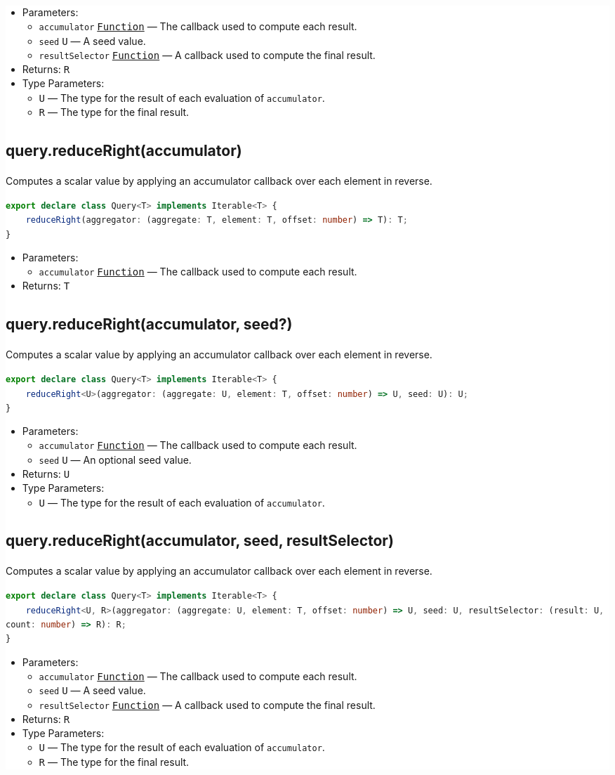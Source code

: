 * Parameters:
  * `accumulator` <samp>[Function][]</samp> &mdash; The callback used to compute each result.
  * `seed` <samp>U</samp> &mdash; A seed value.
  * `resultSelector` <samp>[Function][]</samp> &mdash; A callback used to compute the final result.
* Returns: <samp>R</samp>
* Type Parameters:
    * <samp>U</samp> &mdash; The type for the result of each evaluation of `accumulator`.
    * <samp>R</samp> &mdash; The type for the final result.



## query.reduceRight(accumulator)
Computes a scalar value by applying an accumulator callback over each element in reverse.

```ts
export declare class Query<T> implements Iterable<T> {
    reduceRight(aggregator: (aggregate: T, element: T, offset: number) => T): T;
}
```

* Parameters:
  * `accumulator` <samp>[Function][]</samp> &mdash; The callback used to compute each result.
* Returns: <samp>T</samp>



## query.reduceRight(accumulator, seed?)
Computes a scalar value by applying an accumulator callback over each element in reverse.

```ts
export declare class Query<T> implements Iterable<T> {
    reduceRight<U>(aggregator: (aggregate: U, element: T, offset: number) => U, seed: U): U;
}
```

* Parameters:
  * `accumulator` <samp>[Function][]</samp> &mdash; The callback used to compute each result.
  * `seed` <samp>U</samp> &mdash; An optional seed value.
* Returns: <samp>U</samp>
* Type Parameters:
    * <samp>U</samp> &mdash; The type for the result of each evaluation of `accumulator`.



## query.reduceRight(accumulator, seed, resultSelector)
Computes a scalar value by applying an accumulator callback over each element in reverse.

```ts
export declare class Query<T> implements Iterable<T> {
    reduceRight<U, R>(aggregator: (aggregate: U, element: T, offset: number) => U, seed: U, resultSelector: (result: U, count: number) => R): R;
}
```

* Parameters:
  * `accumulator` <samp>[Function][]</samp> &mdash; The callback used to compute each result.
  * `seed` <samp>U</samp> &mdash; A seed value.
  * `resultSelector` <samp>[Function][]</samp> &mdash; A callback used to compute the final result.
* Returns: <samp>R</samp>
* Type Parameters:
    * <samp>U</samp> &mdash; The type for the result of each evaluation of `accumulator`.
    * <samp>R</samp> &mdash; The type for the final result.


[T]: #query-t
[Queryable]: type-queryable.md#type-queryable
[HierarchyProvider]: interface-hierarchyprovider.md#interface-hierarchyprovider
[HierarchyIterable]: interface-hierarchyiterable.md#interface-hierarchyiterable
[OrderedIterable]: interface-orderediterable.md#interface-orderediterable
[OrderedHierarchyIterable]: interface-orderedhierarchyiterable.md#interface-orderedhierarchyiterable
[Grouping]: interface-grouping.md#interface-grouping
[Page]: interface-page.md#interface-page
[Lookup]: class-lookup.md#class-lookup
[HierarchyQuery]: class-hierarchyquery.md#class-hierarchyquery
[OrderedQuery]: class-orderedquery.md#class-orderedquery
[Query]: class-query.md#class-query
[OrderedHierarchyQuery]: class-orderedhierarchyquery.md#class-orderedhierarchyquery
[Iterable]: http://ecma-international.org/ecma-262/6.0/index.html#sec-symbol.iterator
[Iterator]: http://ecma-international.org/ecma-262/6.0/index.html#sec-symbol.iterator
[Number]: http://ecma-international.org/ecma-262/6.0/index.html#sec-number-constructor
[Boolean]: http://ecma-international.org/ecma-262/6.0/index.html#sec-boolean-constructor
[Object]: http://ecma-international.org/ecma-262/6.0/index.html#sec-object-constructor
[Function]: http://ecma-international.org/ecma-262/6.0/index.html#sec-function-constructor
[Error]: http://ecma-international.org/ecma-262/6.0/index.html#sec-error-constructor
[Map]: http://ecma-international.org/ecma-262/6.0/index.html#sec-map-constructor
[Set]: http://ecma-international.org/ecma-262/6.0/index.html#sec-set-constructor